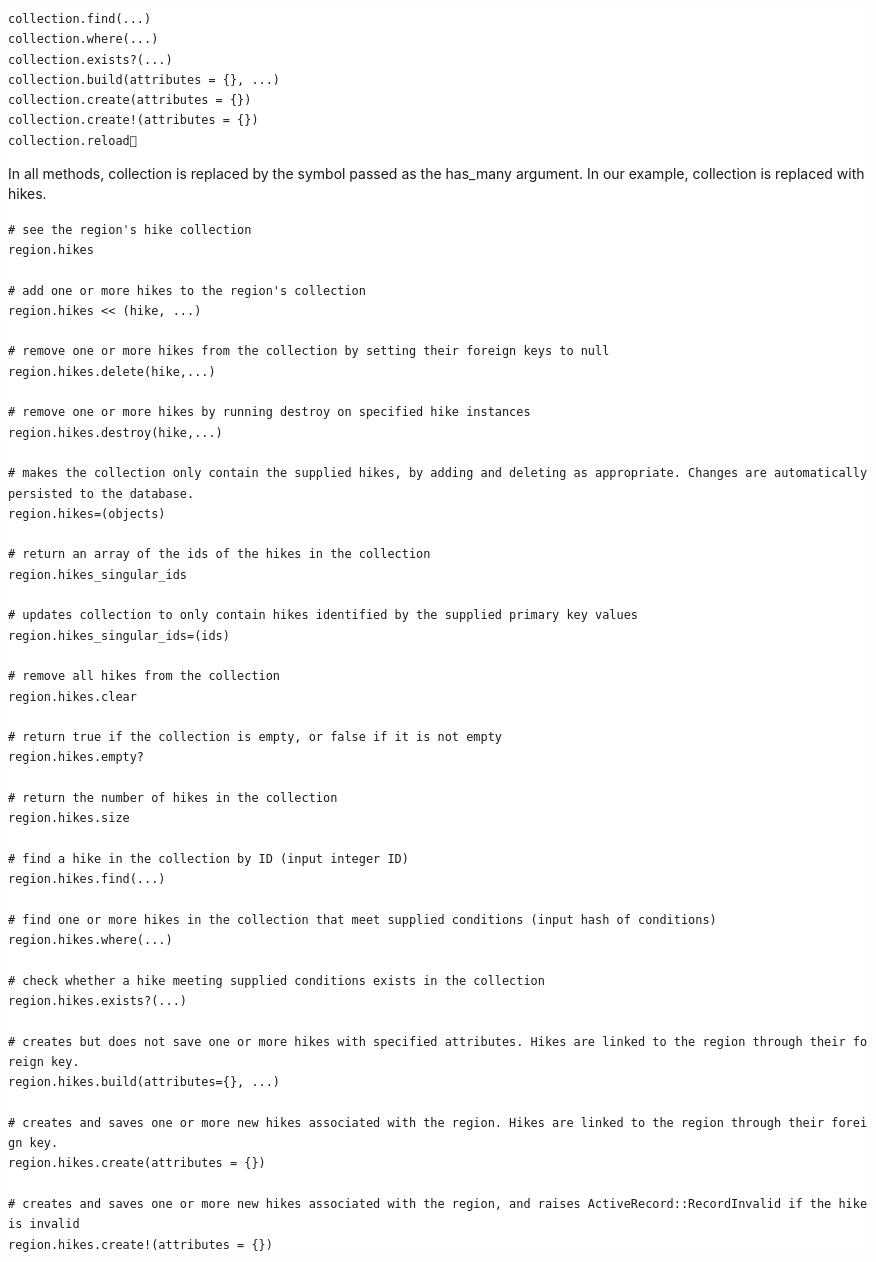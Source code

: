 ```
collection.find(...)
collection.where(...)
collection.exists?(...)
collection.build(attributes = {}, ...)
collection.create(attributes = {})
collection.create!(attributes = {})
collection.reload
```

In all methods, collection is replaced by the symbol passed as the has_many argument. In our example, collection is replaced with hikes.

```
# see the region's hike collection
region.hikes

# add one or more hikes to the region's collection
region.hikes << (hike, ...)

# remove one or more hikes from the collection by setting their foreign keys to null
region.hikes.delete(hike,...)

# remove one or more hikes by running destroy on specified hike instances
region.hikes.destroy(hike,...)

# makes the collection only contain the supplied hikes, by adding and deleting as appropriate. Changes are automatically persisted to the database.
region.hikes=(objects)

# return an array of the ids of the hikes in the collection
region.hikes_singular_ids

# updates collection to only contain hikes identified by the supplied primary key values
region.hikes_singular_ids=(ids)

# remove all hikes from the collection
region.hikes.clear

# return true if the collection is empty, or false if it is not empty
region.hikes.empty?

# return the number of hikes in the collection
region.hikes.size

# find a hike in the collection by ID (input integer ID)
region.hikes.find(...)

# find one or more hikes in the collection that meet supplied conditions (input hash of conditions)
region.hikes.where(...)

# check whether a hike meeting supplied conditions exists in the collection
region.hikes.exists?(...)

# creates but does not save one or more hikes with specified attributes. Hikes are linked to the region through their foreign key.
region.hikes.build(attributes={}, ...)

# creates and saves one or more new hikes associated with the region. Hikes are linked to the region through their foreign key.
region.hikes.create(attributes = {})

# creates and saves one or more new hikes associated with the region, and raises ActiveRecord::RecordInvalid if the hike is invalid
region.hikes.create!(attributes = {})
```